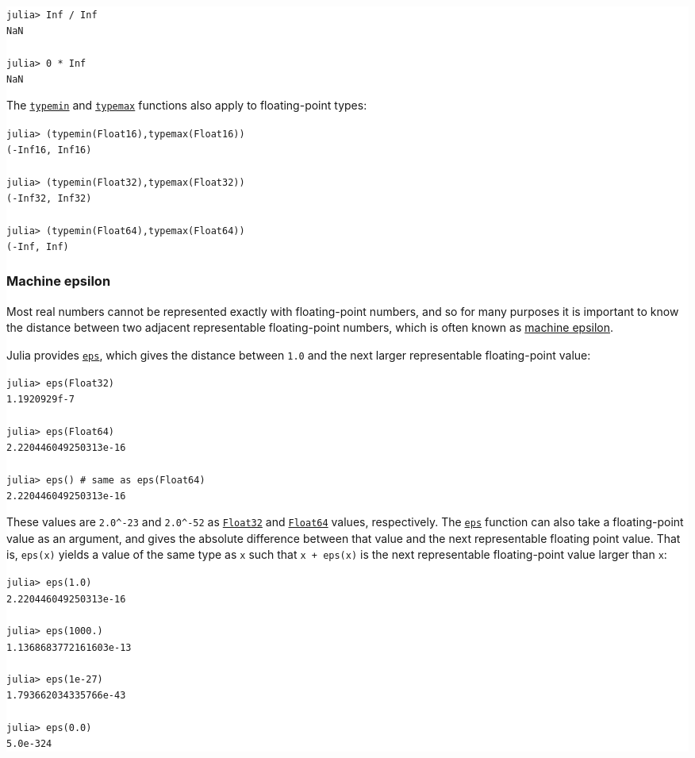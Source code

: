 ```
julia> Inf / Inf
NaN

julia> 0 * Inf
NaN
```

The [`typemin`](#) and [`typemax`](#) functions also apply to floating-point types:

```
julia> (typemin(Float16),typemax(Float16))
(-Inf16, Inf16)

julia> (typemin(Float32),typemax(Float32))
(-Inf32, Inf32)

julia> (typemin(Float64),typemax(Float64))
(-Inf, Inf)
```

### Machine epsilon

Most real numbers cannot be represented exactly with floating-point numbers, and so for many purposes it is important to know the distance between two adjacent representable floating-point numbers, which is often known as [machine epsilon](https://en.wikipedia.org/wiki/Machine_epsilon).

Julia provides [`eps`](#), which gives the distance between `1.0` and the next larger representable floating-point value:

```
julia> eps(Float32)
1.1920929f-7

julia> eps(Float64)
2.220446049250313e-16

julia> eps() # same as eps(Float64)
2.220446049250313e-16
```

These values are `2.0^-23` and `2.0^-52` as [`Float32`](#) and [`Float64`](#) values, respectively. The [`eps`](#) function can also take a floating-point value as an argument, and gives the absolute difference between that value and the next representable floating point value. That is, `eps(x)` yields a value of the same type as `x` such that `x + eps(x)` is the next representable floating-point value larger than `x`:

```
julia> eps(1.0)
2.220446049250313e-16

julia> eps(1000.)
1.1368683772161603e-13

julia> eps(1e-27)
1.793662034335766e-43

julia> eps(0.0)
5.0e-324
```
